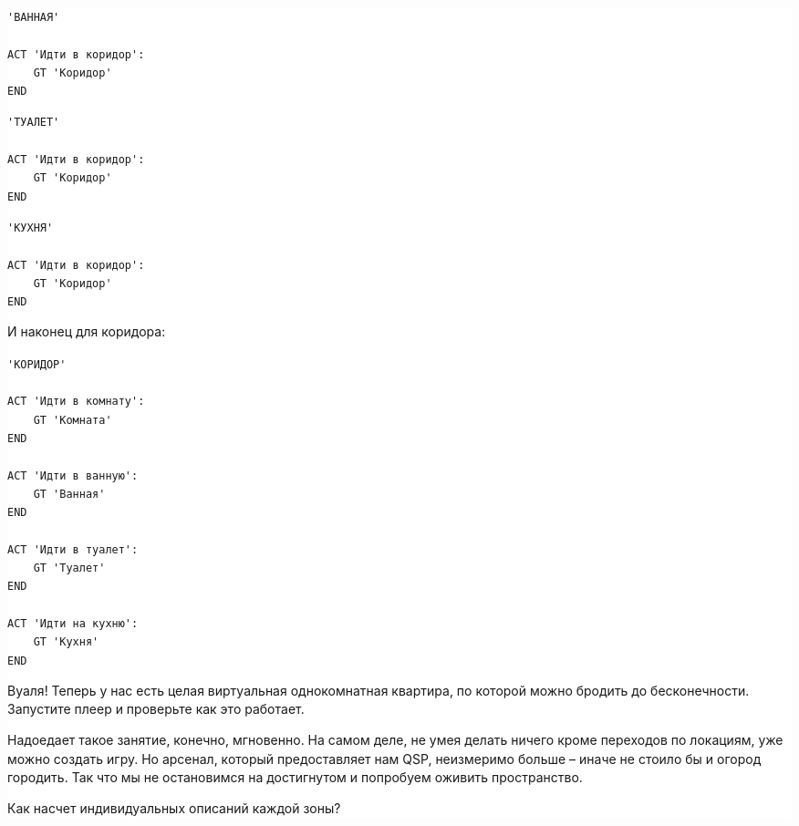 ```qsp
'ВАННАЯ'

ACT 'Идти в коридор':
	GT 'Коридор'
END
```

```qsp
'ТУАЛЕТ'

ACT 'Идти в коридор':
	GT 'Коридор'
END
```

```qsp
'КУХНЯ'

ACT 'Идти в коридор':
	GT 'Коридор'
END
```

И наконец для коридора:

```qsp
'КОРИДОР'

ACT 'Идти в комнату':
	GT 'Комната'
END

ACT 'Идти в ванную':
	GT 'Ванная'
END

ACT 'Идти в туалет':
	GT 'Туалет'
END

ACT 'Идти на кухню':
	GT 'Кухня'
END
```

Вуаля! Теперь у нас есть целая виртуальная однокомнатная квартира, по которой можно бродить до бесконечности. Запустите плеер и проверьте как это работает.

Надоедает такое занятие, конечно, мгновенно. На самом деле, не умея делать ничего кроме переходов по локациям, уже можно создать игру. Но арсенал, который предоставляет нам QSP, неизмеримо больше – иначе не стоило бы и огород городить. Так что мы не остановимся на достигнутом и попробуем оживить пространство.

Как насчет индивидуальных описаний каждой зоны?
